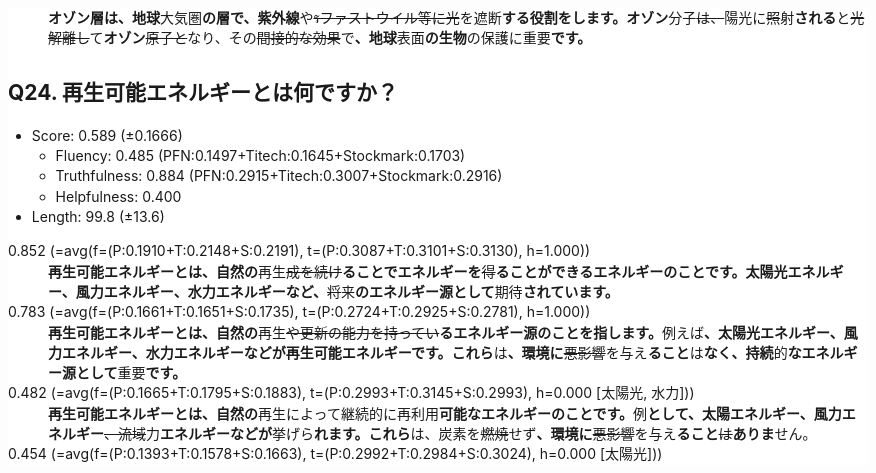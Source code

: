 <dd><b>オゾン層は、地球</b>大気圏<b>の層で、紫外線</b>や<s>รファストウイル等に光</s>を遮断<b>する役割をします。オゾン</b>分子<s>は、</s>陽光に<s>照</s>射<b>される</b>と<s>光解離し</s>て<b>オゾン</b><s>原子と</s>なり、その<s>間接的な効果</s>で<b>、地球</b>表面<b>の生物</b>の保護に重要<b>です。</b></dd>
</dl>

## <a name="Q24"></a>Q24. 再生可能エネルギーとは何ですか？

- Score: 0.589 (±0.1666)
  - Fluency: 0.485 (PFN:0.1497+Titech:0.1645+Stockmark:0.1703)
  - Truthfulness: 0.884 (PFN:0.2915+Titech:0.3007+Stockmark:0.2916)
  - Helpfulness: 0.400
- Length: 99.8 (±13.6)

<dl>
<dt>0.852 (=avg(f=(P:0.1910+T:0.2148+S:0.2191), t=(P:0.3087+T:0.3101+S:0.3130), h=1.000))</dt>
<dd><b>再生可能エネルギーとは、自然の</b>再生<s>成を続け</s><b>ることでエネルギーを</b><s>得</s><b>ることができるエネルギーのことです。太陽光エネルギー、風力エネルギー、水力エネルギーなど、</b><s>将</s>来<b>のエネルギー源として</b>期待<b>されています。</b></dd>
<dt>0.783 (=avg(f=(P:0.1661+T:0.1651+S:0.1735), t=(P:0.2724+T:0.2925+S:0.2781), h=1.000))</dt>
<dd><b>再生可能エネルギーとは、自然の</b>再生<s>や更新の能力を持ってい</s><b>るエネルギー源のことを指します。</b>例えば<b>、太陽光エネルギー、風力エネルギー、水力エネルギーなどが再生可能エネルギーです。これら</b>は<b>、環境に</b><s>悪影響</s>を与え<b>ること</b>は<b>なく、持続</b>的<b>なエネルギー源として</b>重要<b>です。</b></dd>
<dt>0.482 (=avg(f=(P:0.1665+T:0.1795+S:0.1883), t=(P:0.2993+T:0.3145+S:0.2993), h=0.000 [太陽光, 水力]))</dt>
<dd><b>再生可能エネルギーとは、自然の</b>再生によって継続的に再利用<b>可能なエネルギーのことです。</b>例<b>として、太陽エネルギー、風力エネルギー</b><s>、流域</s>力<b>エネルギーなどが</b>挙げら<b>れます。これら</b>は、炭素を<s>燃焼</s>せず<b>、環境に</b><s>悪影響</s>を与え<b>ること</b><s>は</s><b>ありま</b>せん。</dd>
<dt>0.454 (=avg(f=(P:0.1393+T:0.1578+S:0.1663), t=(P:0.2992+T:0.2984+S:0.3024), h=0.000 [太陽光]))</dt>
